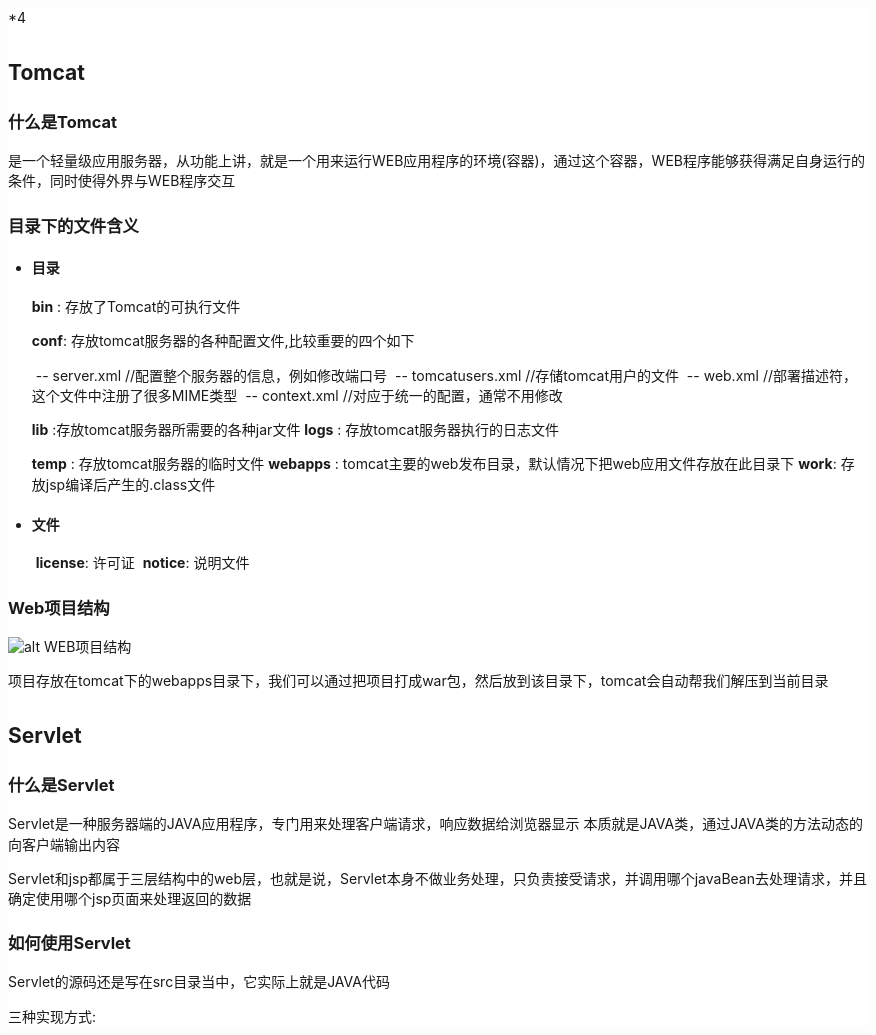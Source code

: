 *4

## Tomcat

### 什么是Tomcat

是一个轻量级应用服务器，从功能上讲，就是一个用来运行WEB应用程序的环境(容器)，通过这个容器，WEB程序能够获得满足自身运行的条件，同时使得外界与WEB程序交互

### 目录下的文件含义

- #### 目录

  **bin** : 存放了Tomcat的可执行文件

  **conf**: 存放tomcat服务器的各种配置文件,比较重要的四个如下

  ​		-- server.xml //配置整个服务器的信息，例如修改端口号
  ​		-- tomcatusers.xml //存储tomcat用户的文件
  ​		-- web.xml //部署描述符，这个文件中注册了很多MIME类型
  ​		-- context.xml //对应于统一的配置，通常不用修改

  **lib** :存放tomcat服务器所需要的各种jar文件
  **logs** : 存放tomcat服务器执行的日志文件

  **temp** : 存放tomcat服务器的临时文件
  **webapps** : tomcat主要的web发布目录，默认情况下把web应用文件存放在此目录下
  **work**: 存放jsp编译后产生的.class文件

- #### 文件

  ​	**license**: 许可证
  ​	**notice**: 说明文件

### Web项目结构

![alt WEB项目结构](E:\学习笔记\基本知识笔记\2.编程语言\8.JAVA\img\web项目结构.jpg)

项目存放在tomcat下的webapps目录下，我们可以通过把项目打成war包，然后放到该目录下，tomcat会自动帮我们解压到当前目录

## Servlet

### 什么是Servlet

​	Servlet是一种服务器端的JAVA应用程序，专门用来处理客户端请求，响应数据给浏览器显示
本质就是JAVA类，通过JAVA类的方法动态的向客户端输出内容



​	Servlet和jsp都属于三层结构中的web层，也就是说，Servlet本身不做业务处理，只负责接受请求，并调用哪个javaBean去处理请求，并且确定使用哪个jsp页面来处理返回的数据

### 如何使用Servlet

Servlet的源码还是写在src目录当中，它实际上就是JAVA代码

三种实现方式:
